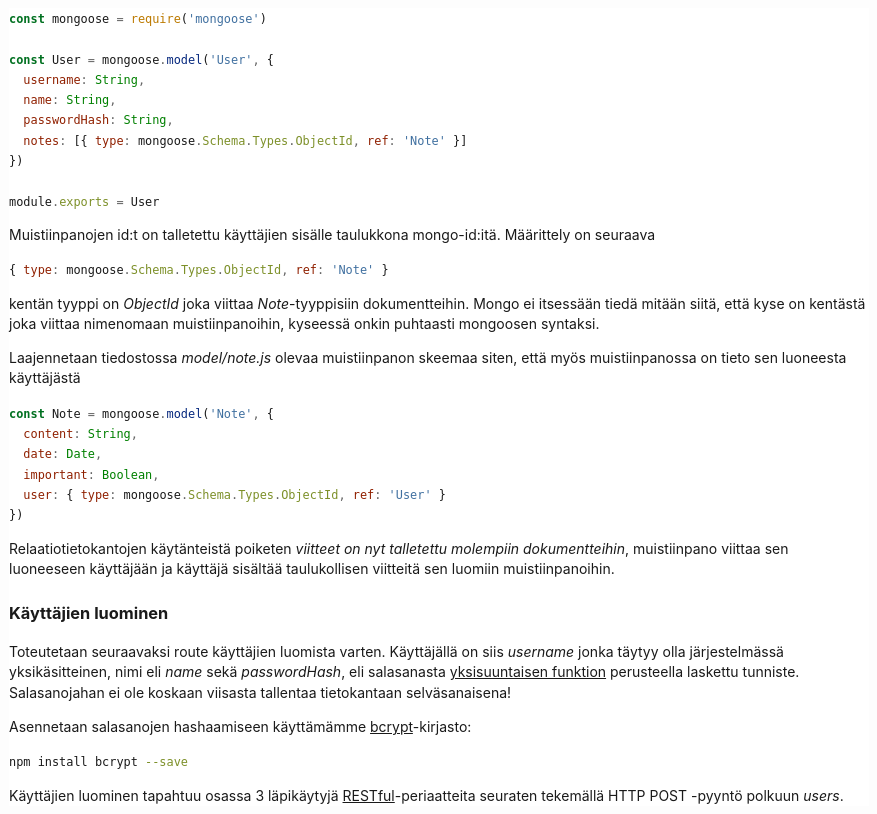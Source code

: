 ```js
const mongoose = require('mongoose')

const User = mongoose.model('User', {
  username: String,
  name: String,
  passwordHash: String,
  notes: [{ type: mongoose.Schema.Types.ObjectId, ref: 'Note' }]
})

module.exports = User
```

Muistiinpanojen id:t on talletettu käyttäjien sisälle taulukkona mongo-id:itä. Määrittely on seuraava

```js
{ type: mongoose.Schema.Types.ObjectId, ref: 'Note' }
```

kentän tyyppi on _ObjectId_ joka viittaa _Note_-tyyppisiin dokumentteihin. Mongo ei itsessään tiedä mitään siitä, että kyse on kentästä joka viittaa nimenomaan muistiinpanoihin, kyseessä onkin puhtaasti mongoosen syntaksi.

Laajennetaan tiedostossa _model/note.js_ olevaa muistiinpanon skeemaa siten, että myös muistiinpanossa on tieto sen luoneesta käyttäjästä


```js
const Note = mongoose.model('Note', {
  content: String,
  date: Date,
  important: Boolean,
  user: { type: mongoose.Schema.Types.ObjectId, ref: 'User' }
})
```

Relaatiotietokantojen käytänteistä poiketen _viitteet on nyt talletettu molempiin dokumentteihin_, muistiinpano viittaa sen luoneeseen käyttäjään ja käyttäjä sisältää taulukollisen viitteitä sen luomiin muistiinpanoihin.

### Käyttäjien luominen

Toteutetaan seuraavaksi route käyttäjien luomista varten. Käyttäjällä on siis _username_ jonka täytyy olla järjestelmässä yksikäsitteinen, nimi eli _name_ sekä _passwordHash_, eli salasanasta [yksisuuntaisen funktion](https://en.wikipedia.org/wiki/Cryptographic_hash_function) perusteella laskettu tunniste. Salasanojahan ei ole koskaan viisasta tallentaa tietokantaan selväsanaisena!

Asennetaan salasanojen hashaamiseen käyttämämme [bcrypt](https://github.com/kelektiv/node.bcrypt.js)-kirjasto:

```bash
npm install bcrypt --save
```

Käyttäjien luominen tapahtuu osassa 3 läpikäytyjä [RESTful](/osa3#rest)-periaatteita seuraten tekemällä HTTP POST -pyyntö polkuun _users_.
